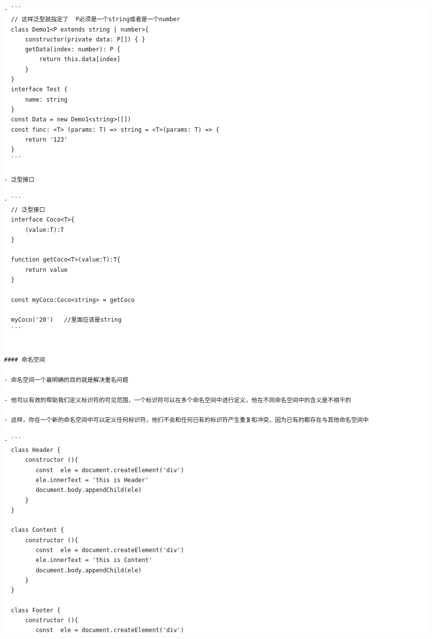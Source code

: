   ```
  - ```
    // 这样泛型就指定了  P必须是一个string或者是一个number
    class Demo1<P extends string | number>{
        constructor(private data: P[]) { }
        getData(index: number): P {
            return this.data[index]
        }
    }
    interface Test {
        name: string
    }
    const Data = new Demo1<string>([])
    const func: <T> (params: T) => string = <T>(params: T) => {
        return '123'
    }
    ```
  
- 泛型接口

  - ```
    // 泛型接口
    interface Coco<T>{
        (value:T):T
    }
    
    function getCoco<T>(value:T):T{
        return value
    }
    
    const myCoco:Coco<string> = getCoco
    
    myCoco('20')   //里面应该是string  
    ```


#### 命名空间

- 命名空间一个最明确的目的就是解决重名问题

- 他可以有效的帮助我们定义标识符的可见范围，一个标识符可以在多个命名空间中进行定义，他在不同命名空间中的含义是不相干的

- 这样，你在一个新的命名空间中可以定义任何标识符，他们不会和任何已有的标识符产生重复和冲突，因为已有的都存在与其他命名空间中

  - ```
    class Header {
        constructor (){
           const  ele = document.createElement('div')
           ele.innerText = 'this is Header'
           document.body.appendChild(ele)
        }
    }
    
    class Content {
        constructor (){
           const  ele = document.createElement('div')
           ele.innerText = 'this is Content'
           document.body.appendChild(ele)
        }
    }
    
    class Footer {
        constructor (){
           const  ele = document.createElement('div')
  ```